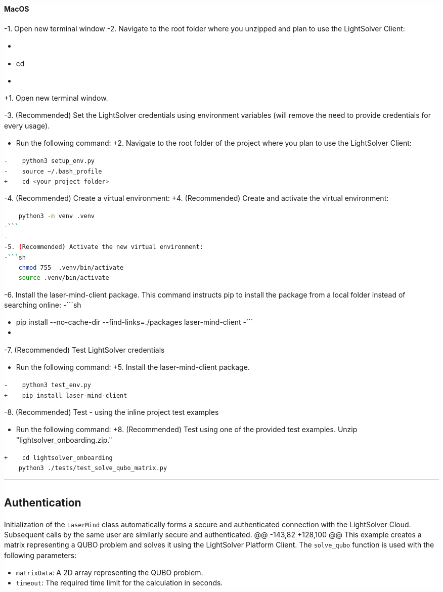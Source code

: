  
 #### MacOS
-1. Open new terminal window
-2. Navigate to the root folder where you unzipped and plan to use the LightSolver Client:
-    ```
-    cd <your project folder>
-    ```
+1. Open new terminal window.
 
-3. (Recommended) Set the LightSolver credentials using environment variables (will remove the need to provide credentials for every usage).
-    Run the following command:
+2. Navigate to the root folder of the project where you plan to use the LightSolver Client:
 ```sh
-    python3 setup_env.py
-    source ~/.bash_profile
+    cd <your project folder>
 ```
 
-4. (Recommended) Create a virtual environment:
+4. (Recommended) Create and activate the virtual environment:
 ```sh
     python3 -m venv .venv
-```
-
-5. (Recommended) Activate the new virtual environment:
-```sh
     chmod 755  .venv/bin/activate
     source .venv/bin/activate
 ```
 
-6. Install the laser-mind-client package. This command instructs pip to install the package from a local folder instead of searching online:
-```sh
-    pip install --no-cache-dir --find-links=./packages laser-mind-client
-```
-
-7. (Recommended) Test LightSolver credentials
-    Run the following command:
+5. Install the laser-mind-client package.
 ```sh
-    python3 test_env.py
+    pip install laser-mind-client
 ```
 
-8. (Recommended) Test - using the inline project test examples
-   Run the following command:
+8. (Recommended) Test using one of the provided test examples. Unzip "lightsolver_onboarding.zip."
 ```sh
+    cd lightsolver_onboarding
     python3 ./tests/test_solve_qubo_matrix.py
 ```
 
 ***
 ## Authentication
 Initialization of the `LaserMind` class automatically forms a secure and authenticated connection with the LightSolver Cloud.
 Subsequent calls by the same user are similarly secure and authenticated.
@@ -143,82 +128,100 @@
 This example creates a matrix representing a QUBO problem and solves it using the LightSolver Platform Client.
 The `solve_qubo` function is used with the following parameters:
 - ```matrixData```: A 2D array representing the QUBO problem.
 - ```timeout```: The required time limit for the calculation in seconds.
 